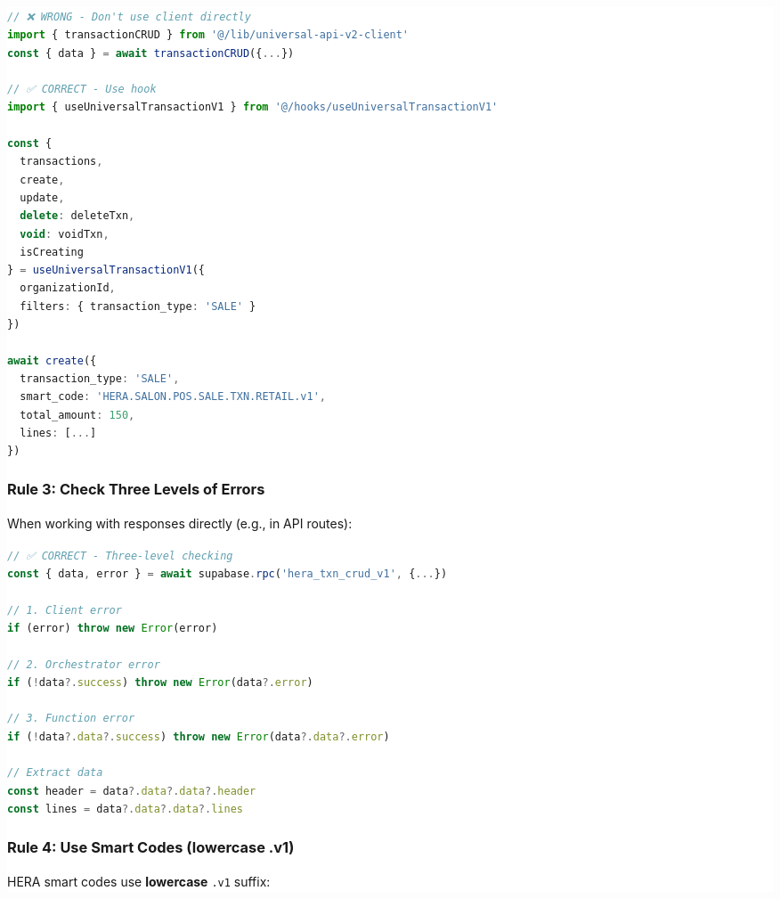 ```typescript
// ❌ WRONG - Don't use client directly
import { transactionCRUD } from '@/lib/universal-api-v2-client'
const { data } = await transactionCRUD({...})

// ✅ CORRECT - Use hook
import { useUniversalTransactionV1 } from '@/hooks/useUniversalTransactionV1'

const {
  transactions,
  create,
  update,
  delete: deleteTxn,
  void: voidTxn,
  isCreating
} = useUniversalTransactionV1({
  organizationId,
  filters: { transaction_type: 'SALE' }
})

await create({
  transaction_type: 'SALE',
  smart_code: 'HERA.SALON.POS.SALE.TXN.RETAIL.v1',
  total_amount: 150,
  lines: [...]
})
```

### Rule 3: Check Three Levels of Errors
When working with responses directly (e.g., in API routes):

```typescript
// ✅ CORRECT - Three-level checking
const { data, error } = await supabase.rpc('hera_txn_crud_v1', {...})

// 1. Client error
if (error) throw new Error(error)

// 2. Orchestrator error
if (!data?.success) throw new Error(data?.error)

// 3. Function error
if (!data?.data?.success) throw new Error(data?.data?.error)

// Extract data
const header = data?.data?.data?.header
const lines = data?.data?.data?.lines
```

### Rule 4: Use Smart Codes (lowercase .v1)
HERA smart codes use **lowercase** `.v1` suffix:
